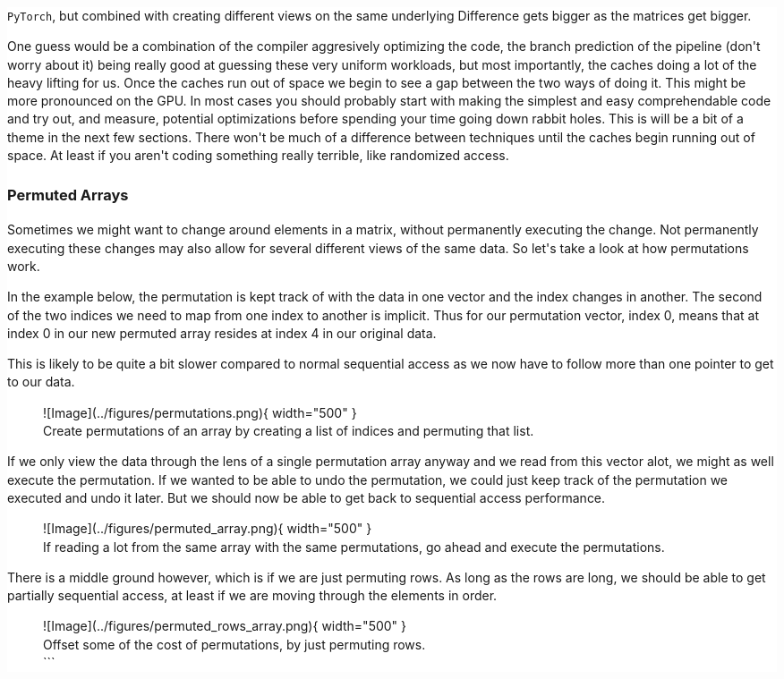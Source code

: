 ```PyTorch```, but combined with creating different views on the same underlying
Difference gets bigger as the matrices get bigger.
</figcaption>
</figure>

One guess would be a combination of the compiler aggresively optimizing the code, the branch prediction of the
pipeline (don't worry about it) being really good at guessing these very uniform workloads, but most importantly,
the caches doing a lot of the heavy lifting for us. Once the caches run out of space we begin to see a gap
between the two ways of doing it. This might be more pronounced on the GPU. In most cases you should probably
start with making the simplest and easy comprehendable code and try out, and measure, potential
optimizations before spending your time going down rabbit holes. This is will be a bit of a theme
in the next few sections. There won't be much of a difference between techniques until the caches
begin running out of space.
At least if you aren't coding something really terrible, like randomized access.

### Permuted Arrays
Sometimes we might want to change around elements in a matrix, without permanently executing
the change. Not permanently executing these changes may also allow for several different
views of the same data. So let's take a look at how permutations work.

In the example below, the permutation is kept track of with the data in one vector and
the index changes in another. The second of the two indices we need to map from one
index to another is implicit. Thus for our permutation vector, index 0, means that
at index 0 in our new permuted array resides at index 4 in our original data.

This is likely to be quite a bit slower compared to normal sequential access as we now
have to follow more than one pointer to get to our data.

<figure markdown>
![Image](../figures/permutations.png){ width="500" }
<figcaption>
Create permutations of an array by creating a list of indices and permuting that list.
</figcaption>
</figure>

If we only view the data through the lens of a single permutation array anyway and we
read from this vector alot, we might as well execute the permutation. If we
wanted to be able to undo the permutation, we could just keep track of the
permutation we executed and undo it later. But we should now be able to get back
to sequential access performance.

<figure markdown>
![Image](../figures/permuted_array.png){ width="500" }
<figcaption>
If reading a lot from the same array with the same permutations, go ahead and execute the permutations.
</figcaption>
</figure>

There is a middle ground however, which is if we are just permuting rows. As long as the rows are long,
we should be able to get partially sequential access, at least if we are moving through the elements in
order.

<figure markdown>
![Image](../figures/permuted_rows_array.png){ width="500" }
<figcaption>
Offset some of the cost of permutations, by just permuting rows.
</figcaption>
```